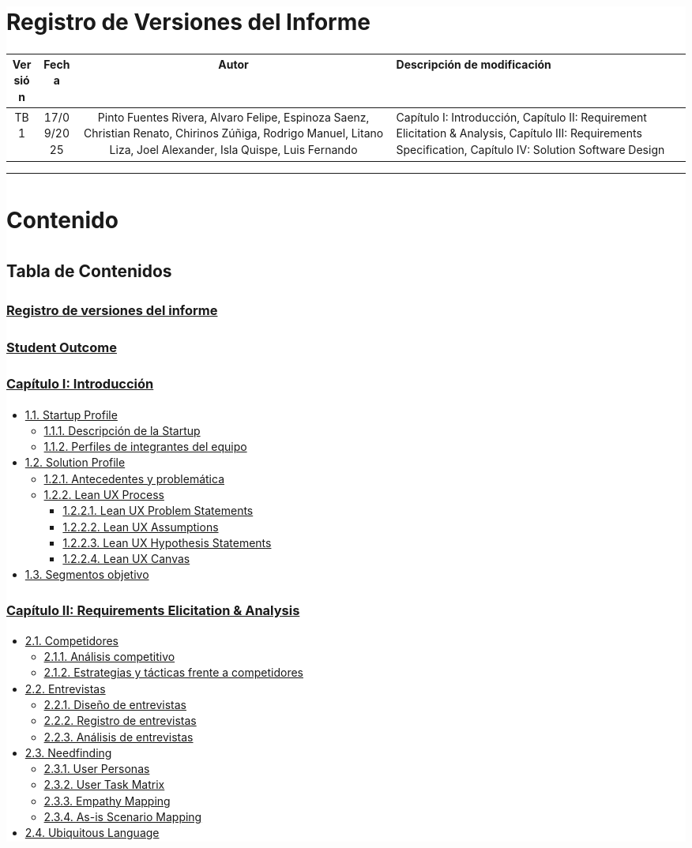 
<div style="page-break-after: always;"></div>

# Registro de Versiones del Informe

<div align="center">

| Versión |   Fecha    | Autor | Descripción de modificación | 
|:-------:|:----------:|:-----:|:----------------------------| 
|TB1| 17/09/2025 |Pinto Fuentes Rivera, Alvaro Felipe, Espinoza Saenz, Christian Renato, Chirinos Zúñiga, Rodrigo Manuel, Litano Liza, Joel Alexander, Isla Quispe, Luis Fernando|  Capítulo I: Introducción, Capítulo II: Requirement Elicitation & Analysis, Capítulo III: Requirements Specification, Capítulo IV: Solution Software Design |
</div>

---

<div style="page-break-after: always;"></div>

# Contenido
## Tabla de Contenidos
### [Registro de versiones del informe](#registro-de-versiones-del-informe)
### [Student Outcome](#student-outcome-1)

### [Capítulo I: Introducción](#capítulo-i-introducción-1)
- [1.1. Startup Profile](#11-startup-profile)
    - [1.1.1. Descripción de la Startup](#111-descripción-de-la-startup)
    - [1.1.2. Perfiles de integrantes del equipo](#112-perfiles-de-integrantes-del-equipo)
- [1.2. Solution Profile](#12-solution-profile)
    - [1.2.1. Antecedentes y problemática](#121-antecedentes-y-problemática)
    - [1.2.2. Lean UX Process](#122-lean-ux-process)
        - [1.2.2.1. Lean UX Problem Statements](#1221-lean-ux-problem-statements)
        - [1.2.2.2. Lean UX Assumptions](#1222-lean-ux-assumptions)
        - [1.2.2.3. Lean UX Hypothesis Statements](#1223-lean-ux-hypothesis-statements)
        - [1.2.2.4. Lean UX Canvas](#1224-lean-ux-canvas)
- [1.3. Segmentos objetivo](#13-segmentos-objetivo)

### [Capítulo II: Requirements Elicitation & Analysis](#capítulo-ii-requirements-elicitation-&-analysis-1)
- [2.1. Competidores](#21-competidores)
    - [2.1.1. Análisis competitivo](#211-análisis-competitivo)
    - [2.1.2. Estrategias y tácticas frente a competidores](#212-estrategias-y-tácticas-frente-a-competidores)
- [2.2. Entrevistas](#22-entrevistas)
    - [2.2.1. Diseño de entrevistas](#221-diseño-de-entrevistas)
    - [2.2.2. Registro de entrevistas](#222-registro-de-entrevistas)
    - [2.2.3. Análisis de entrevistas](#223-análisis-de-entrevistas)
- [2.3. Needfinding](#23-needfinding)
    - [2.3.1. User Personas](#231-user-personas)
    - [2.3.2. User Task Matrix](#232-user-task-matrix)
    - [2.3.3. Empathy Mapping](#233-empathy-mapping)
    - [2.3.4. As-is Scenario Mapping](#234-as-is-scenario-mapping)
- [2.4. Ubiquitous Language](#24-ubiquitous-language)
